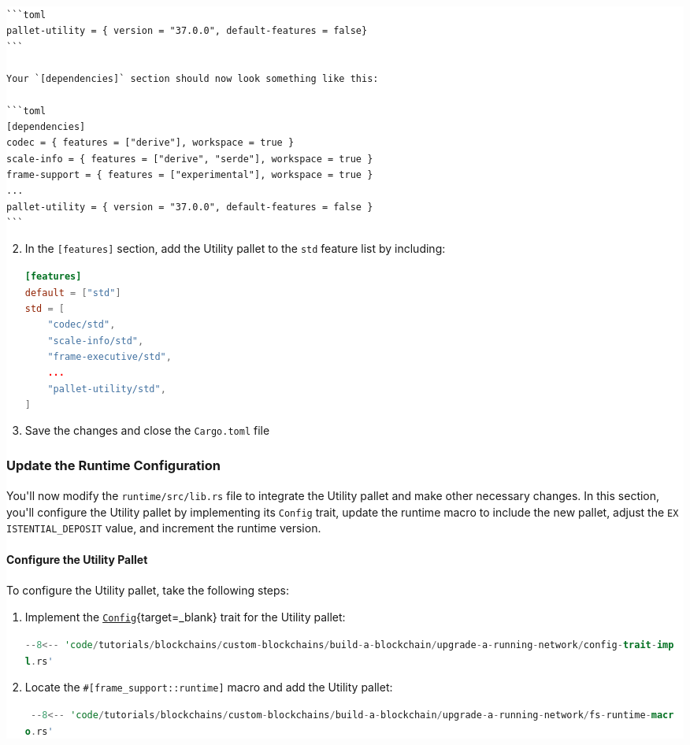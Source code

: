     ```toml
    pallet-utility = { version = "37.0.0", default-features = false}
    ```

    Your `[dependencies]` section should now look something like this:

    ```toml
    [dependencies]
    codec = { features = ["derive"], workspace = true }
    scale-info = { features = ["derive", "serde"], workspace = true }
    frame-support = { features = ["experimental"], workspace = true }
    ...
    pallet-utility = { version = "37.0.0", default-features = false }
    ```

2. In the `[features]` section, add the Utility pallet to the `std` feature list by including:
    ```toml
    [features]
    default = ["std"]
    std = [
        "codec/std",
        "scale-info/std",
        "frame-executive/std",
        ...
        "pallet-utility/std",
    ]
    ```

3. Save the changes and close the `Cargo.toml` file

### Update the Runtime Configuration

You'll now modify the `runtime/src/lib.rs` file to integrate the Utility pallet and make other necessary changes. In this section, you'll configure the Utility pallet by implementing its `Config` trait, update the runtime macro to include the new pallet, adjust the `EXISTENTIAL_DEPOSIT` value, and increment the runtime version.

#### Configure the Utility Pallet

To configure the Utility pallet, take the following steps:

1. Implement the [`Config`](https://paritytech.github.io/polkadot-sdk/master/pallet_utility/pallet/trait.Config.html){target=\_blank} trait for the Utility pallet:

    ```rust
    --8<-- 'code/tutorials/blockchains/custom-blockchains/build-a-blockchain/upgrade-a-running-network/config-trait-impl.rs'
    ```

2. Locate the `#[frame_support::runtime]` macro and add the Utility pallet:

    ```rust
     --8<-- 'code/tutorials/blockchains/custom-blockchains/build-a-blockchain/upgrade-a-running-network/fs-runtime-macro.rs'
    ```
